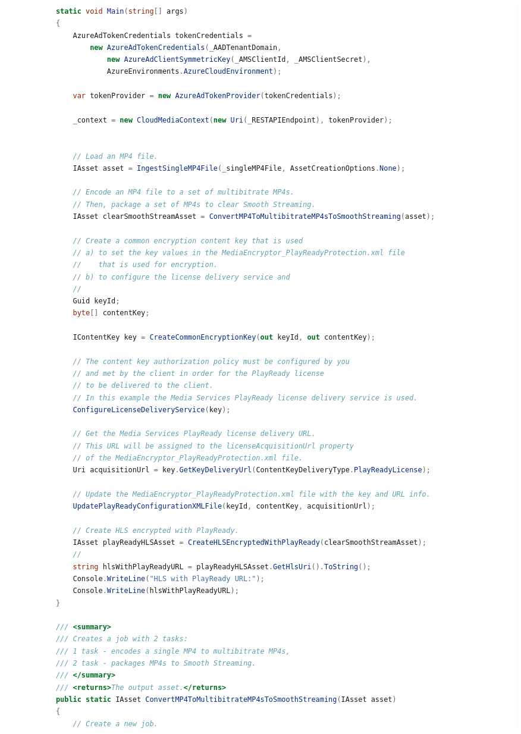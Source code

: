 ```csharp
            static void Main(string[] args)
            {
                AzureAdTokenCredentials tokenCredentials =
                    new AzureAdTokenCredentials(_AADTenantDomain,
                        new AzureAdClientSymmetricKey(_AMSClientId, _AMSClientSecret),
                        AzureEnvironments.AzureCloudEnvironment);

                var tokenProvider = new AzureAdTokenProvider(tokenCredentials);

                _context = new CloudMediaContext(new Uri(_RESTAPIEndpoint), tokenProvider);


                // Load an MP4 file.
                IAsset asset = IngestSingleMP4File(_singleMP4File, AssetCreationOptions.None);

                // Encode an MP4 file to a set of multibitrate MP4s.
                // Then, package a set of MP4s to clear Smooth Streaming.
                IAsset clearSmoothStreamAsset = ConvertMP4ToMultibitrateMP4sToSmoothStreaming(asset);

                // Create a common encryption content key that is used 
                // a) to set the key values in the MediaEncryptor_PlayReadyProtection.xml file
                //    that is used for encryption.
                // b) to configure the license delivery service and 
                //
                Guid keyId;
                byte[] contentKey;

                IContentKey key = CreateCommonEncryptionKey(out keyId, out contentKey);

                // The content key authorization policy must be configured by you 
                // and met by the client in order for the PlayReady license
                // to be delivered to the client. 
                // In this example the Media Services PlayReady license delivery service is used.
                ConfigureLicenseDeliveryService(key);

                // Get the Media Services PlayReady license delivery URL.
                // This URL will be assigned to the licenseAcquisitionUrl property 
                // of the MediaEncryptor_PlayReadyProtection.xml file.
                Uri acquisitionUrl = key.GetKeyDeliveryUrl(ContentKeyDeliveryType.PlayReadyLicense);

                // Update the MediaEncryptor_PlayReadyProtection.xml file with the key and URL info.
                UpdatePlayReadyConfigurationXMLFile(keyId, contentKey, acquisitionUrl);

                // Create HLS encrypted with PlayReady.
                IAsset playReadyHLSAsset = CreateHLSEncryptedWithPlayReady(clearSmoothStreamAsset);
                //
                string hlsWithPlayReadyURL = playReadyHLSAsset.GetHlsUri().ToString();
                Console.WriteLine("HLS with PlayReady URL:");
                Console.WriteLine(hlsWithPlayReadyURL);
            }

            /// <summary>
            /// Creates a job with 2 tasks: 
            /// 1 task - encodes a single MP4 to multibitrate MP4s,
            /// 2 task - packages MP4s to Smooth Streaming.
            /// </summary>
            /// <returns>The output asset.</returns>
            public static IAsset ConvertMP4ToMultibitrateMP4sToSmoothStreaming(IAsset asset)
            {
                // Create a new job.
```